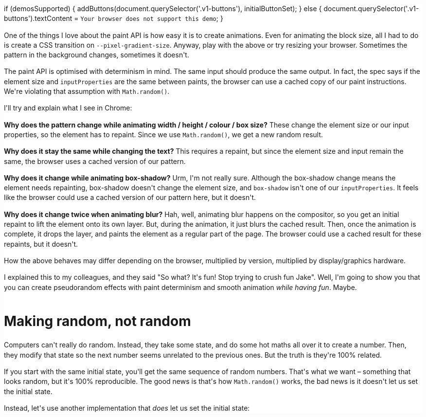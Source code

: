   if (demosSupported) {
    addButtons(document.querySelector('.v1-buttons'), initialButtonSet);
  } else {
    document.querySelector('.v1-buttons').textContent = `Your browser does not support this demo`;
  }
</script>

One of the things I love about the paint API is how easy it is to create animations. Even for animating the block size, all I had to do is create a CSS transition on `--pixel-gradient-size`. Anyway, play with the above or try resizing your browser. Sometimes the pattern in the background changes, sometimes it doesn't.

The paint API is optimised with determinism in mind. The same input should produce the same output. In fact, the spec says if the element size and `inputProperties` are the same between paints, the browser can use a cached copy of our paint instructions. We're violating that assumption with `Math.random()`.

I'll try and explain what I see in Chrome:

**Why does the pattern change while animating width / height / colour / box size?** These change the element size or our input properties, so the element has to repaint. Since we use `Math.random()`, we get a new random result.

**Why does it stay the same while changing the text?** This requires a repaint, but since the element size and input remain the same, the browser uses a cached version of our pattern.

**Why does it change while animating box-shadow?** Urm, I'm not really sure. Although the box-shadow change means the element needs repainting, box-shadow doesn't change the element size, and `box-shadow` isn't one of our `inputProperties`. It feels like the browser could use a cached version of our pattern here, but it doesn't.

**Why does it change twice when animating blur?** Hah, well, animating blur happens on the compositor, so you get an initial repaint to lift the element onto its own layer. But, during the animation, it just blurs the cached result. Then, once the animation is complete, it drops the layer, and paints the element as a regular part of the page. The browser could use a cached result for these repaints, but it doesn't.

How the above behaves may differ depending on the browser, multiplied by version, multiplied by display/graphics hardware.

I explained this to my colleagues, and they said "So what? It's fun! Stop trying to crush fun Jake". Well, I'm going to show you that you can create pseudorandom effects with paint determinism and smooth animation _while having fun_. Maybe.

# Making random, not random

Computers can't really do random. Instead, they take some state, and do some hot maths all over it to create a number. Then, they modify that state so the next number seems unrelated to the previous ones. But the truth is they're 100% related.

If you start with the same initial state, you'll get the same sequence of random numbers. That's what we want – something that looks random, but it's 100% reproducible. The good news is that's how `Math.random()` works, the bad news is it doesn't let us set the initial state.

Instead, let's use another implementation that _does_ let us set the initial state:
